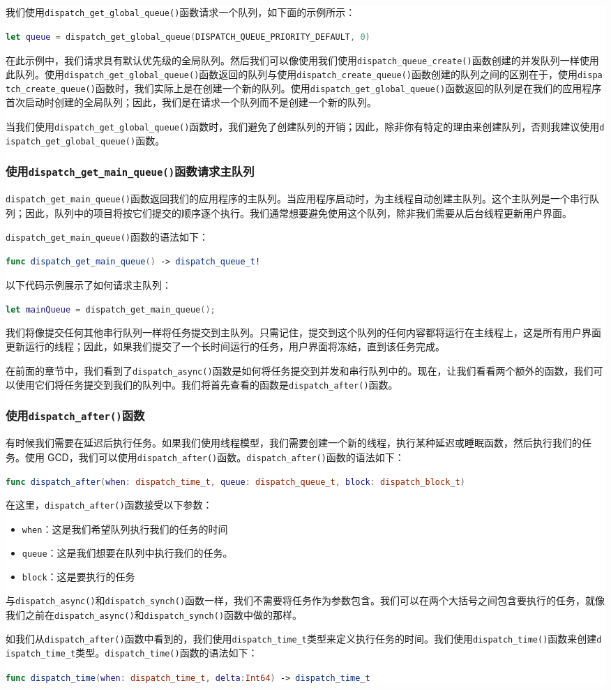 我们使用`dispatch_get_global_queue()`函数请求一个队列，如下面的示例所示：

```swift
let queue = dispatch_get_global_queue(DISPATCH_QUEUE_PRIORITY_DEFAULT, 0)
```

在此示例中，我们请求具有默认优先级的全局队列。然后我们可以像使用我们使用`dispatch_queue_create()`函数创建的并发队列一样使用此队列。使用`dispatch_get_global_queue()`函数返回的队列与使用`dispatch_create_queue()`函数创建的队列之间的区别在于，使用`dispatch_create_queue()`函数时，我们实际上是在创建一个新的队列。使用`dispatch_get_global_queue()`函数返回的队列是在我们的应用程序首次启动时创建的全局队列；因此，我们是在请求一个队列而不是创建一个新的队列。

当我们使用`dispatch_get_global_queue()`函数时，我们避免了创建队列的开销；因此，除非你有特定的理由来创建队列，否则我建议使用`dispatch_get_global_queue()`函数。

### 使用`dispatch_get_main_queue()`函数请求主队列

`dispatch_get_main_queue()`函数返回我们的应用程序的主队列。当应用程序启动时，为主线程自动创建主队列。这个主队列是一个串行队列；因此，队列中的项目将按它们提交的顺序逐个执行。我们通常想要避免使用这个队列，除非我们需要从后台线程更新用户界面。

`dispatch_get_main_queue()`函数的语法如下：

```swift
func dispatch_get_main_queue() -> dispatch_queue_t!
```

以下代码示例展示了如何请求主队列：

```swift
let mainQueue = dispatch_get_main_queue();
```

我们将像提交任何其他串行队列一样将任务提交到主队列。只需记住，提交到这个队列的任何内容都将运行在主线程上，这是所有用户界面更新运行的线程；因此，如果我们提交了一个长时间运行的任务，用户界面将冻结，直到该任务完成。

在前面的章节中，我们看到了`dispatch_async()`函数是如何将任务提交到并发和串行队列中的。现在，让我们看看两个额外的函数，我们可以使用它们将任务提交到我们的队列中。我们将首先查看的函数是`dispatch_after()`函数。

### 使用`dispatch_after()`函数

有时候我们需要在延迟后执行任务。如果我们使用线程模型，我们需要创建一个新的线程，执行某种延迟或睡眠函数，然后执行我们的任务。使用 GCD，我们可以使用`dispatch_after()`函数。`dispatch_after()`函数的语法如下：

```swift
func dispatch_after(when: dispatch_time_t, queue: dispatch_queue_t, block: dispatch_block_t)
```

在这里，`dispatch_after()`函数接受以下参数：

+   `when`：这是我们希望队列执行我们的任务的时间

+   `queue`：这是我们想要在队列中执行我们的任务。

+   `block`：这是要执行的任务

与`dispatch_async()`和`dispatch_synch()`函数一样，我们不需要将任务作为参数包含。我们可以在两个大括号之间包含要执行的任务，就像我们之前在`dispatch_async()`和`dispatch_synch()`函数中做的那样。

如我们从`dispatch_after()`函数中看到的，我们使用`dispatch_time_t`类型来定义执行任务的时间。我们使用`dispatch_time()`函数来创建`dispatch_time_t`类型。`dispatch_time()`函数的语法如下：

```swift
func dispatch_time(when: dispatch_time_t, delta:Int64) -> dispatch_time_t
```
